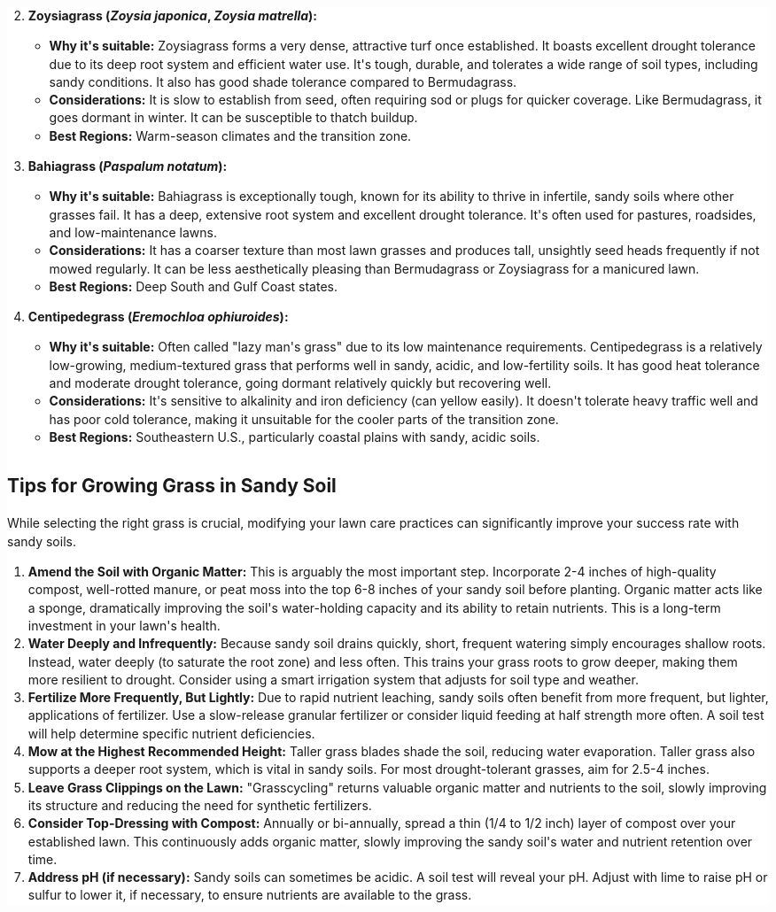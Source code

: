 2.  **Zoysiagrass (*Zoysia japonica*, *Zoysia matrella*):**
    * **Why it's suitable:** Zoysiagrass forms a very dense, attractive turf once established. It boasts excellent drought tolerance due to its deep root system and efficient water use. It's tough, durable, and tolerates a wide range of soil types, including sandy conditions. It also has good shade tolerance compared to Bermudagrass.
    * **Considerations:** It is slow to establish from seed, often requiring sod or plugs for quicker coverage. Like Bermudagrass, it goes dormant in winter. It can be susceptible to thatch buildup.
    * **Best Regions:** Warm-season climates and the transition zone.

3.  **Bahiagrass (*Paspalum notatum*):**
    * **Why it's suitable:** Bahiagrass is exceptionally tough, known for its ability to thrive in infertile, sandy soils where other grasses fail. It has a deep, extensive root system and excellent drought tolerance. It's often used for pastures, roadsides, and low-maintenance lawns.
    * **Considerations:** It has a coarser texture than most lawn grasses and produces tall, unsightly seed heads frequently if not mowed regularly. It can be less aesthetically pleasing than Bermudagrass or Zoysiagrass for a manicured lawn.
    * **Best Regions:** Deep South and Gulf Coast states.

4.  **Centipedegrass (*Eremochloa ophiuroides*):**
    * **Why it's suitable:** Often called "lazy man's grass" due to its low maintenance requirements. Centipedegrass is a relatively low-growing, medium-textured grass that performs well in sandy, acidic, and low-fertility soils. It has good heat tolerance and moderate drought tolerance, going dormant relatively quickly but recovering well.
    * **Considerations:** It's sensitive to alkalinity and iron deficiency (can yellow easily). It doesn't tolerate heavy traffic well and has poor cold tolerance, making it unsuitable for the cooler parts of the transition zone.
    * **Best Regions:** Southeastern U.S., particularly coastal plains with sandy, acidic soils.

## Tips for Growing Grass in Sandy Soil

While selecting the right grass is crucial, modifying your lawn care practices can significantly improve your success rate with sandy soils.

1.  **Amend the Soil with Organic Matter:** This is arguably the most important step. Incorporate 2-4 inches of high-quality compost, well-rotted manure, or peat moss into the top 6-8 inches of your sandy soil before planting. Organic matter acts like a sponge, dramatically improving the soil's water-holding capacity and its ability to retain nutrients. This is a long-term investment in your lawn's health.
2.  **Water Deeply and Infrequently:** Because sandy soil drains quickly, short, frequent watering simply encourages shallow roots. Instead, water deeply (to saturate the root zone) and less often. This trains your grass roots to grow deeper, making them more resilient to drought. Consider using a smart irrigation system that adjusts for soil type and weather.
3.  **Fertilize More Frequently, But Lightly:** Due to rapid nutrient leaching, sandy soils often benefit from more frequent, but lighter, applications of fertilizer. Use a slow-release granular fertilizer or consider liquid feeding at half strength more often. A soil test will help determine specific nutrient deficiencies.
4.  **Mow at the Highest Recommended Height:** Taller grass blades shade the soil, reducing water evaporation. Taller grass also supports a deeper root system, which is vital in sandy soils. For most drought-tolerant grasses, aim for 2.5-4 inches.
5.  **Leave Grass Clippings on the Lawn:** "Grasscycling" returns valuable organic matter and nutrients to the soil, slowly improving its structure and reducing the need for synthetic fertilizers.
6.  **Consider Top-Dressing with Compost:** Annually or bi-annually, spread a thin (1/4 to 1/2 inch) layer of compost over your established lawn. This continuously adds organic matter, slowly improving the sandy soil's water and nutrient retention over time.
7.  **Address pH (if necessary):** Sandy soils can sometimes be acidic. A soil test will reveal your pH. Adjust with lime to raise pH or sulfur to lower it, if necessary, to ensure nutrients are available to the grass.
